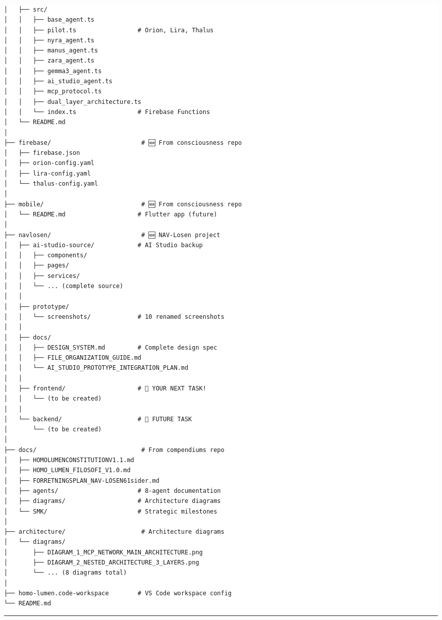 ```
│   ├── src/
│   │   ├── base_agent.ts
│   │   ├── pilot.ts                 # Orion, Lira, Thalus
│   │   ├── nyra_agent.ts
│   │   ├── manus_agent.ts
│   │   ├── zara_agent.ts
│   │   ├── gemma3_agent.ts
│   │   ├── ai_studio_agent.ts
│   │   ├── mcp_protocol.ts
│   │   ├── dual_layer_architecture.ts
│   │   └── index.ts                 # Firebase Functions
│   └── README.md
│
├── firebase/                         # 🆕 From consciousness repo
│   ├── firebase.json
│   ├── orion-config.yaml
│   ├── lira-config.yaml
│   └── thalus-config.yaml
│
├── mobile/                           # 🆕 From consciousness repo
│   └── README.md                    # Flutter app (future)
│
├── navlosen/                         # 🆕 NAV-Losen project
│   ├── ai-studio-source/            # AI Studio backup
│   │   ├── components/
│   │   ├── pages/
│   │   ├── services/
│   │   └── ... (complete source)
│   │
│   ├── prototype/
│   │   └── screenshots/             # 10 renamed screenshots
│   │
│   ├── docs/
│   │   ├── DESIGN_SYSTEM.md         # Complete design spec
│   │   ├── FILE_ORGANIZATION_GUIDE.md
│   │   └── AI_STUDIO_PROTOTYPE_INTEGRATION_PLAN.md
│   │
│   ├── frontend/                    # 🎯 YOUR NEXT TASK!
│   │   └── (to be created)
│   │
│   └── backend/                     # 🎯 FUTURE TASK
│       └── (to be created)
│
├── docs/                             # From compendiums repo
│   ├── HOMOLUMENCONSTITUTIONV1.1.md
│   ├── HOMO_LUMEN_FILOSOFI_V1.0.md
│   ├── FORRETNINGSPLAN_NAV-LOSEN61sider.md
│   ├── agents/                      # 8-agent documentation
│   ├── diagrams/                    # Architecture diagrams
│   └── SMK/                         # Strategic milestones
│
├── architecture/                     # Architecture diagrams
│   └── diagrams/
│       ├── DIAGRAM_1_MCP_NETWORK_MAIN_ARCHITECTURE.png
│       ├── DIAGRAM_2_NESTED_ARCHITECTURE_3_LAYERS.png
│       └── ... (8 diagrams total)
│
├── homo-lumen.code-workspace        # VS Code workspace config
└── README.md
```

---